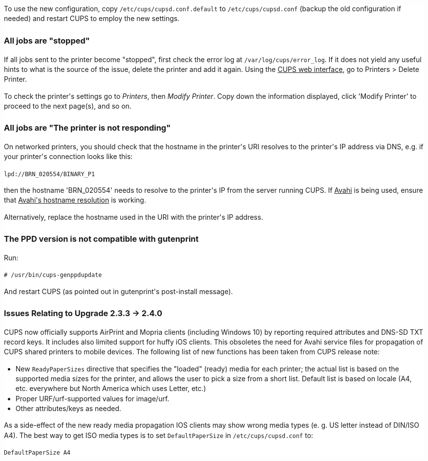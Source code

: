 To use the new configuration, copy `/etc/cups/cupsd.conf.default` to `/etc/cups/cupsd.conf` (backup the old configuration if needed) and restart CUPS to employ the new settings.

### All jobs are "stopped"

If all jobs sent to the printer become "stopped", first check the error log at `/var/log/cups/error_log`. If it does not yield any useful hints to what is the source of the issue, delete the printer and add it again. Using the [CUPS web interface](http://localhost:631/), go to Printers > Delete Printer.

To check the printer's settings go to *Printers*, then *Modify Printer*. Copy down the information displayed, click 'Modify Printer' to proceed to the next page(s), and so on.

### All jobs are "The printer is not responding"

On networked printers, you should check that the hostname in the printer's URI resolves to the printer's IP address via DNS, e.g. if your printer's connection looks like this:

```
lpd://BRN_020554/BINARY_P1
```

then the hostname 'BRN\_020554' needs to resolve to the printer's IP from the server running CUPS. If [Avahi](https://wiki.archlinux.org/title/Avahi "Avahi") is being used, ensure that [Avahi's hostname resolution](https://wiki.archlinux.org/title/Avahi#Hostname_resolution "Avahi") is working.

Alternatively, replace the hostname used in the URI with the printer's IP address.

### The PPD version is not compatible with gutenprint

Run:

```
# /usr/bin/cups-genppdupdate
```

And restart CUPS (as pointed out in gutenprint's post-install message).

### Issues Relating to Upgrade 2.3.3 -> 2.4.0

CUPS now officially supports AirPrint and Mopria clients (including Windows 10) by reporting required attributes and DNS-SD TXT record keys. It includes also limited support for huffy iOS clients. This obsoletes the need for Avahi service files for propagation of CUPS shared printers to mobile devices. The following list of new functions has been taken from CUPS release note:

- New `ReadyPaperSizes` directive that specifies the "loaded" (ready) media for each printer; the actual list is based on the supported media sizes for the printer, and allows the user to pick a size from a short list. Default list is based on locale (A4, etc. everywhere but North America which uses Letter, etc.)
- Proper URF/urf-supported values for image/urf.
- Other attributes/keys as needed.

As a side-effect of the new ready media propagation IOS clients may show wrong media types (e. g. US letter instead of DIN/ISO A4). The best way to get ISO media types is to set `DefaultPaperSize` in `/etc/cups/cupsd.conf` to:

```
DefaultPaperSize A4
```
